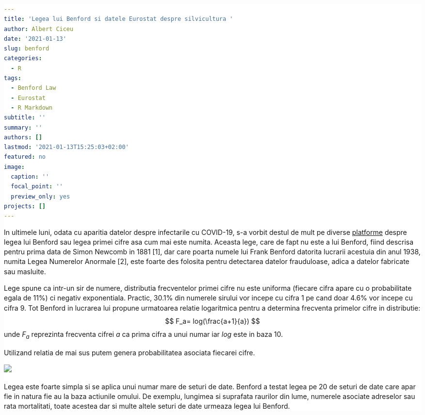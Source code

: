 ```yaml
---
title: 'Legea lui Benford si datele Eurostat despre silvicultura '
author: Albert Ciceu
date: '2021-01-13'
slug: benford
categories:
  - R
tags:
  - Benford Law
  - Eurostat
  - R Markdown
subtitle: ''
summary: ''
authors: []
lastmod: '2021-01-13T15:25:03+02:00'
featured: no
image:
  caption: ''
  focal_point: ''
  preview_only: yes
projects: []
---
```







In ultimele luni, odata cu aparitia datelor despre infectarile cu COVID-19, s-a vorbit destul de mult pe diverse [platforme](https://www.graphs.ro/covid_benford_law.php?fbclid=IwAR27CP6iudTb5BsdsbI6C0H3d6Ggjoap7xD6XLowSgtK4ZUCgjjjbuV30sE) despre legea lui Benford sau legea primei cifre asa cum mai este numita. 
Aceasta lege, care de fapt nu este a lui Benford, fiind descrisa pentru prima data de Simon Newcomb in 1881 [1], dar care poarta numele lui Frank Benford datorita lucrarii acestuia din anul 1938, numita Legea Numerelor Anormale [2], este foarte des folosita pentru detectarea datelor frauduloase, adica a datelor fabricate sau masluite.

Lege spune ca intr-un sir de numere, distributia frecventelor primei cifre nu este uniforma (fiecare cifra apare cu o probabilitate egala de 11%) ci negativ exponentiala.
Practic, 30.1% din numerele sirului vor incepe cu cifra 1 pe cand doar 4.6% vor incepe cu cifra 9.
Tot Benford in lucrarea lui propune urmatoarea relatie logaritmica pentru a determina frecventa primelor cifre in distributie:
$$
F_a= log(\frac{a+1}{a})
$$
unde $F_a$ reprezinta frecventa cifrei $a$ ca prima cifra a unui numar iar $log$ este in baza 10.

Utilizand relatia de mai sus putem genera probabilitatea asociata fiecarei cifre.

<img src="{{< blogdown/postref >}}index.en_files/figure-html/unnamed-chunk-2-1.png" width="672" />

Legea este foarte simpla si se aplica unui numar mare de seturi de date. Benford a testat legea pe 20 de seturi de date care apar fie in natura fie au la baza actiunile omului. De exemplu, lungimea si suprafata raurilor din lume, numerele asociate adreselor sau rata mortalitati, toate acestea dar si multe altele seturi de date urmeaza legea lui Benford. 
